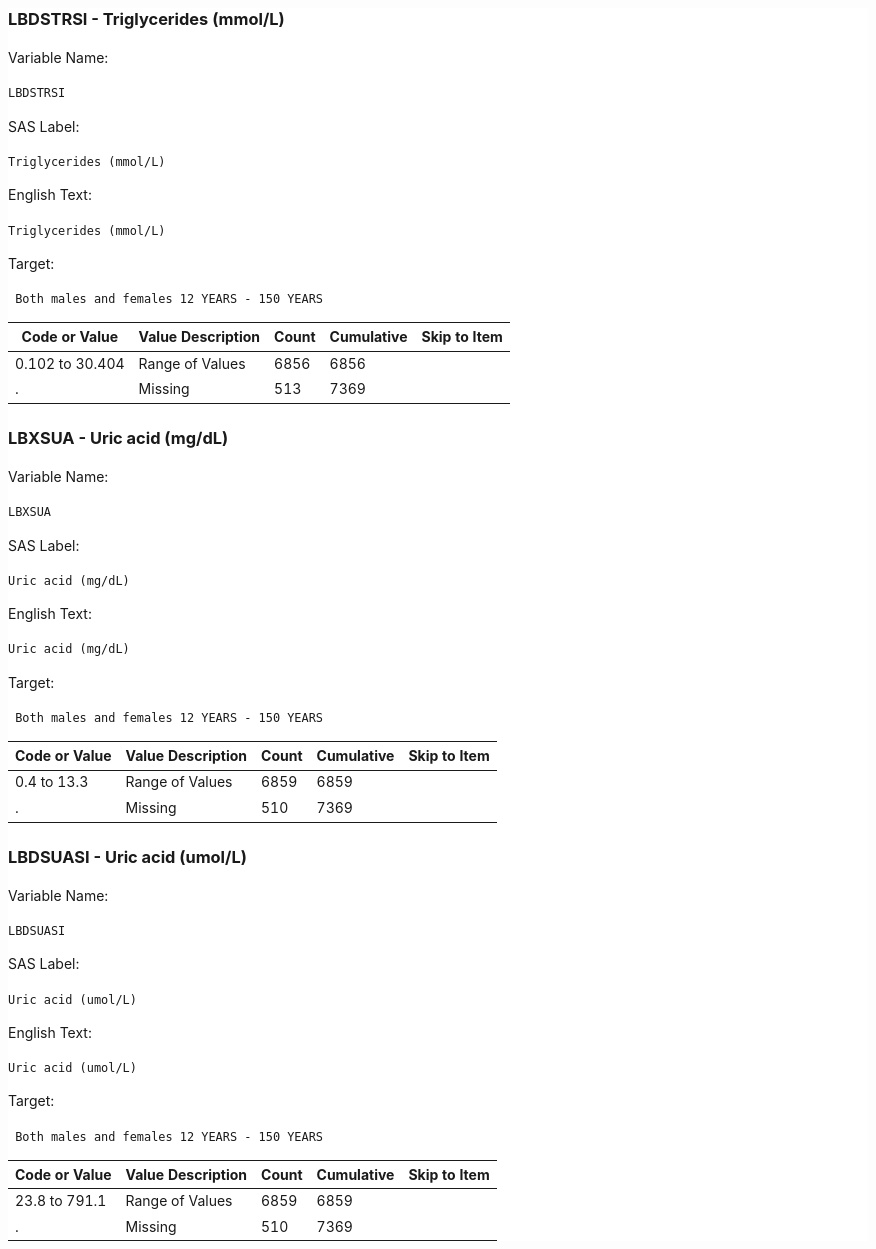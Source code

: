 ### LBDSTRSI - Triglycerides (mmol/L)

Variable Name:

    LBDSTRSI
SAS Label:

    Triglycerides (mmol/L)
English Text:

    Triglycerides (mmol/L)
Target:

     Both males and females 12 YEARS - 150 YEARS
Code or Value | Value Description | Count | Cumulative | Skip to Item  
---|---|---|---|---  
0.102 to 30.404 | Range of Values | 6856 | 6856 |   
. | Missing | 513 | 7369 |   
  
### LBXSUA - Uric acid (mg/dL)

Variable Name:

    LBXSUA
SAS Label:

    Uric acid (mg/dL)
English Text:

    Uric acid (mg/dL)
Target:

     Both males and females 12 YEARS - 150 YEARS
Code or Value | Value Description | Count | Cumulative | Skip to Item  
---|---|---|---|---  
0.4 to 13.3 | Range of Values | 6859 | 6859 |   
. | Missing | 510 | 7369 |   
  
### LBDSUASI - Uric acid (umol/L)

Variable Name:

    LBDSUASI
SAS Label:

    Uric acid (umol/L)
English Text:

    Uric acid (umol/L)
Target:

     Both males and females 12 YEARS - 150 YEARS
Code or Value | Value Description | Count | Cumulative | Skip to Item  
---|---|---|---|---  
23.8 to 791.1 | Range of Values | 6859 | 6859 |   
. | Missing | 510 | 7369 |   
  